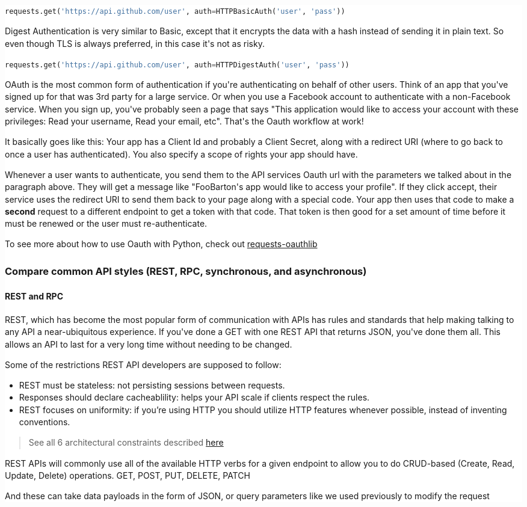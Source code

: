 ``` python
requests.get('https://api.github.com/user', auth=HTTPBasicAuth('user', 'pass'))
```

Digest Authentication is very similar to Basic, except that it encrypts the data with a hash instead of sending it in plain text. So even though TLS is always preferred, in this case it's not as risky.

``` python
requests.get('https://api.github.com/user', auth=HTTPDigestAuth('user', 'pass'))
```

OAuth is the most common form of authentication if you're authenticating on behalf of other users. Think of an app that you've signed up for that was 3rd party for a large service. Or when you use a Facebook account to authenticate with a non-Facebook service. When you sign up, you've probably seen a page that says "This application would like to access your account with these privileges: Read your username, Read your email, etc". That's the Oauth workflow at work!

It basically goes like this:
Your app has a Client Id and probably a Client Secret, along with a redirect URI (where to go back to once a user has authenticated). You also specify a scope of rights your app should have.

Whenever a user wants to authenticate, you send them to the API services Oauth url with the parameters we talked about in the paragraph above. They will get a message like "FooBarton's app would like to access your profile". If they click accept, their service uses the redirect URI to send them back to your page along with a special code. Your app then uses that code to make a **second** request to a different endpoint to get a token with that code. That token is then good for a set amount of time before it must be renewed or the user must re-authenticate.

To see more about how to use Oauth with Python, check out [requests-oauthlib](https://requests-oauthlib.readthedocs.io/en/latest/oauth2_workflow.html)

### Compare common API styles (REST, RPC, synchronous, and asynchronous)


#### REST and RPC

REST, which has become the most popular form of communication with APIs has rules and standards that help making talking to any API a near-ubiquitous experience. If you've done a GET with one REST API that returns JSON, you've done them all. This allows an API to last for a very long time without needing to be changed.

Some of the restrictions REST API developers are supposed to follow:

- REST must be stateless: not persisting sessions between requests.
- Responses should declare cacheablility: helps your API scale if clients respect the rules.
- REST focuses on uniformity: if you’re using HTTP you should utilize HTTP features whenever possible, instead of inventing conventions.

> See all 6 architectural constraints described [here](https://restfulapi.net/rest-architectural-constraints/)

REST APIs will commonly use all of the available HTTP verbs for a given endpoint to allow you to do CRUD-based (Create, Read, Update, Delete) operations. GET, POST, PUT, DELETE, PATCH

And these can take data payloads in the form of JSON, or query parameters like we used previously to modify the request
